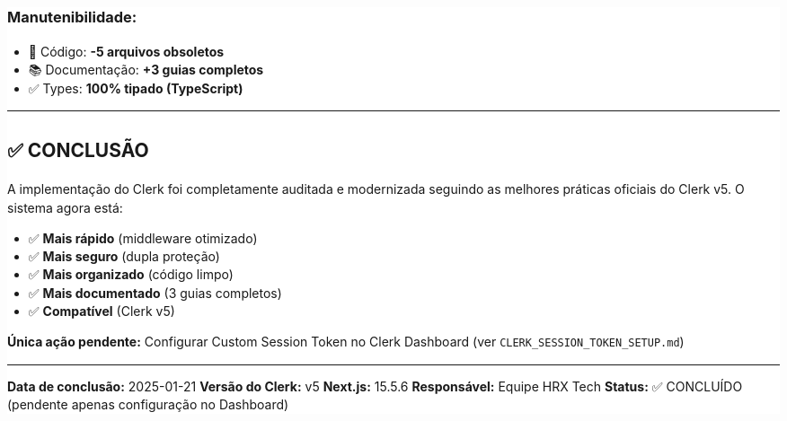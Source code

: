 ### **Manutenibilidade:**
- 🧹 Código: **-5 arquivos obsoletos**
- 📚 Documentação: **+3 guias completos**
- ✅ Types: **100% tipado (TypeScript)**

---

## ✅ CONCLUSÃO

A implementação do Clerk foi completamente auditada e modernizada seguindo as melhores práticas oficiais do Clerk v5. O sistema agora está:

- ✅ **Mais rápido** (middleware otimizado)
- ✅ **Mais seguro** (dupla proteção)
- ✅ **Mais organizado** (código limpo)
- ✅ **Mais documentado** (3 guias completos)
- ✅ **Compatível** (Clerk v5)

**Única ação pendente:** Configurar Custom Session Token no Clerk Dashboard (ver `CLERK_SESSION_TOKEN_SETUP.md`)

---

**Data de conclusão:** 2025-01-21
**Versão do Clerk:** v5
**Next.js:** 15.5.6
**Responsável:** Equipe HRX Tech
**Status:** ✅ CONCLUÍDO (pendente apenas configuração no Dashboard)
